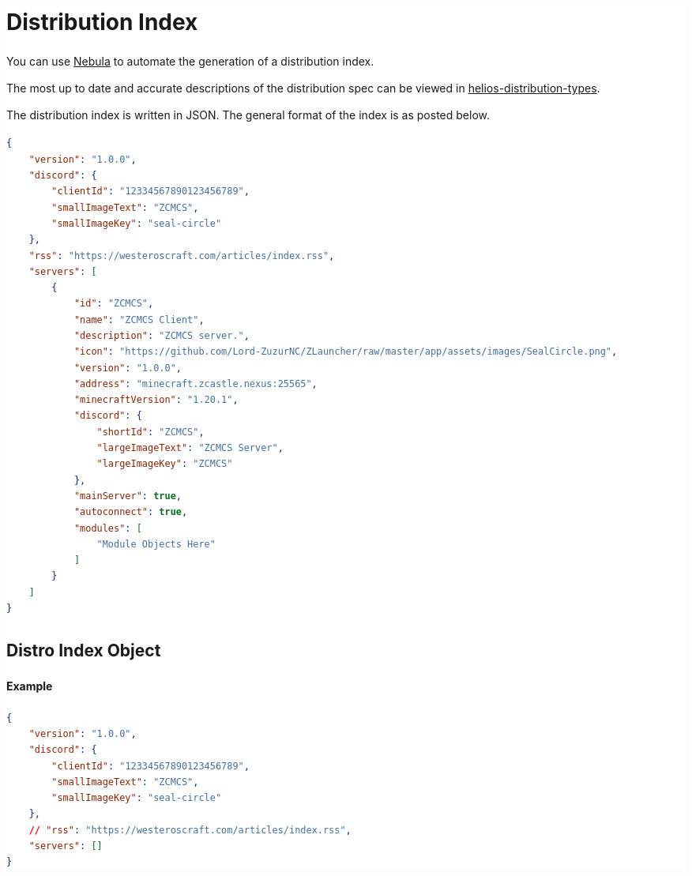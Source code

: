 # Distribution Index

You can use [Nebula](https://github.com/dscalzi/Nebula) to automate the generation of a distribution index.

The most up to date and accurate descriptions of the distribution spec can be viewed in [helios-distribution-types](https://github.com/dscalzi/helios-distribution-types).

The distribution index is written in JSON. The general format of the index is as posted below.

```json
{
    "version": "1.0.0",
    "discord": {
        "clientId": "12334567890123456789",
        "smallImageText": "ZCMCS",
        "smallImageKey": "seal-circle"
    },
    "rss": "https://westeroscraft.com/articles/index.rss",
    "servers": [
        {
            "id": "ZCMCS",
            "name": "ZCMCS Client",
            "description": "ZCMCS server.",
            "icon": "https://github.com/Lord-ZuzurNC/ZLauncher/raw/master/app/assets/images/SealCircle.png",
            "version": "1.0.0",
            "address": "minecraft.zcastle.nexus:25565",
            "minecraftVersion": "1.20.1",
            "discord": {
                "shortId": "ZCMCS",
                "largeImageText": "ZCMCS Server",
                "largeImageKey": "ZCMCS"
            },
            "mainServer": true,
            "autoconnect": true,
            "modules": [
                "Module Objects Here"
            ]
        }
    ]
}
```

## Distro Index Object

#### Example
```JSON
{
    "version": "1.0.0",
    "discord": {
        "clientId": "12334567890123456789",
        "smallImageText": "ZCMCS",
        "smallImageKey": "seal-circle"
    },
    // "rss": "https://westeroscraft.com/articles/index.rss",
    "servers": []
}
```
